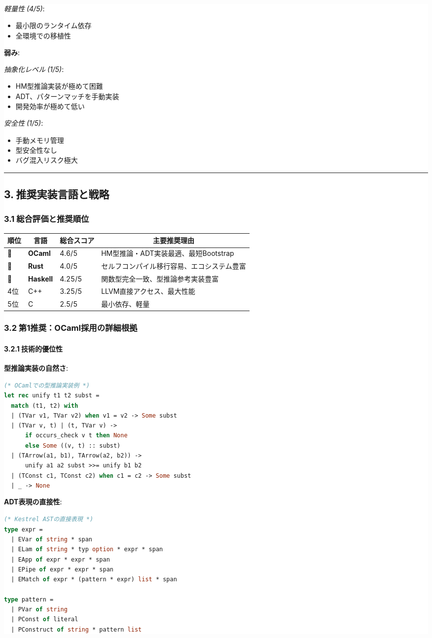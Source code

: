 *軽量性 (4/5)*:
- 最小限のランタイム依存
- 全環境での移植性

**弱み**:

*抽象化レベル (1/5)*:
- HM型推論実装が極めて困難
- ADT、パターンマッチを手動実装
- 開発効率が極めて低い

*安全性 (1/5)*:
- 手動メモリ管理
- 型安全性なし
- バグ混入リスク極大

---

## 3. 推奨実装言語と戦略

### 3.1 総合評価と推奨順位

| 順位 | 言語 | 総合スコア | 主要推奨理由 |
|------|------|-----------|-------------|
| 🥇 | **OCaml** | 4.6/5 | HM型推論・ADT実装最適、最短Bootstrap |
| 🥈 | **Rust** | 4.0/5 | セルフコンパイル移行容易、エコシステム豊富 |
| 🥉 | **Haskell** | 4.25/5 | 関数型完全一致、型推論参考実装豊富 |
| 4位 | C++ | 3.25/5 | LLVM直接アクセス、最大性能 |
| 5位 | C | 2.5/5 | 最小依存、軽量 |

### 3.2 第1推奨：OCaml採用の詳細根拠

#### 3.2.1 技術的優位性

**型推論実装の自然さ**:
```ocaml
(* OCamlでの型推論実装例 *)
let rec unify t1 t2 subst =
  match (t1, t2) with
  | (TVar v1, TVar v2) when v1 = v2 -> Some subst
  | (TVar v, t) | (t, TVar v) ->
      if occurs_check v t then None
      else Some ((v, t) :: subst)
  | (TArrow(a1, b1), TArrow(a2, b2)) ->
      unify a1 a2 subst >>= unify b1 b2
  | (TConst c1, TConst c2) when c1 = c2 -> Some subst
  | _ -> None
```

**ADT表現の直接性**:
```ocaml
(* Kestrel ASTの直接表現 *)
type expr =
  | EVar of string * span
  | ELam of string * typ option * expr * span
  | EApp of expr * expr * span
  | EPipe of expr * expr * span
  | EMatch of expr * (pattern * expr) list * span

type pattern =
  | PVar of string
  | PConst of literal
  | PConstruct of string * pattern list
```